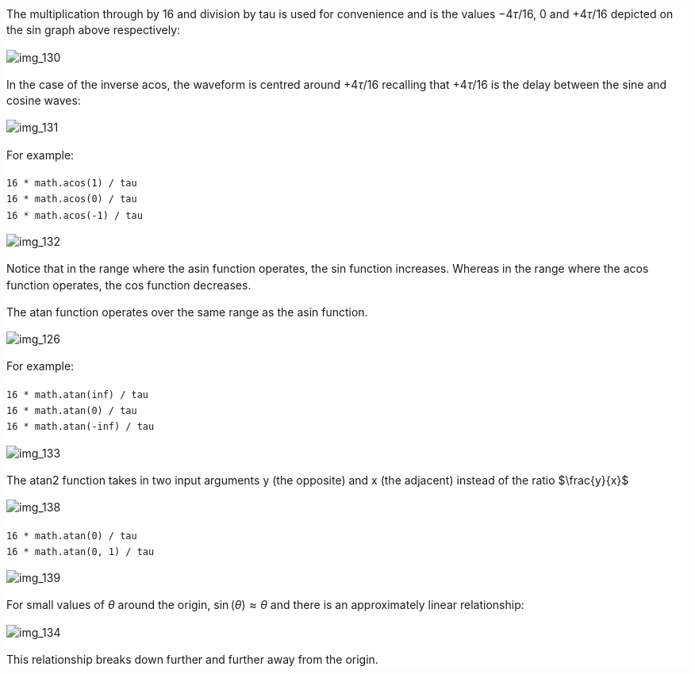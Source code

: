 The multiplication through by 16 and division by tau is used for convenience and is the values $-4τ/16$, $0$ and $+4τ/16$ depicted on the sin graph above respectively:

![img_130](./images/img_130.png)

In the case of the inverse acos, the waveform is centred around $+4τ/16$ recalling that $+4τ/16$ is the delay between the sine and cosine waves:

![img_131](./images/img_131.png)

For example:

```
16 * math.acos(1) / tau
16 * math.acos(0) / tau
16 * math.acos(-1) / tau
```

![img_132](./images/img_132.png)

Notice that in the range where the asin function operates, the sin function increases. Whereas in the range where the acos function operates, the cos function decreases.

The atan function operates over the same range as the asin function.

![img_126](./images/img_126.png)

For example:

```
16 * math.atan(inf) / tau
16 * math.atan(0) / tau
16 * math.atan(-inf) / tau
```

![img_133](./images/img_133.png)

The atan2 function takes in two input arguments y (the opposite) and x (the adjacent) instead of the ratio $\frac{y}{x}$

![img_138](./images/img_138.png)

```
16 * math.atan(0) / tau
16 * math.atan(0, 1) / tau
```

![img_139](./images/img_139.png)

For small values of $\theta$ around the origin, $\sin{\left(\theta\right)}\approx\theta$ and there is an approximately linear relationship:

![img_134](./images/img_134.png)

This relationship breaks down further and further away from the origin.
